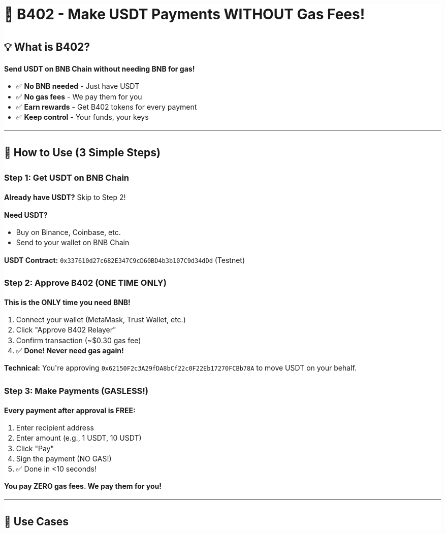 # 🚀 B402 - Make USDT Payments WITHOUT Gas Fees!

## 💡 What is B402?

**Send USDT on BNB Chain without needing BNB for gas!**

- ✅ **No BNB needed** - Just have USDT
- ✅ **No gas fees** - We pay them for you
- ✅ **Earn rewards** - Get B402 tokens for every payment
- ✅ **Keep control** - Your funds, your keys

---

## 🎯 How to Use (3 Simple Steps)

### Step 1: Get USDT on BNB Chain

**Already have USDT?** Skip to Step 2!

**Need USDT?**
- Buy on Binance, Coinbase, etc.
- Send to your wallet on BNB Chain

**USDT Contract:** `0x337610d27c682E347C9cD60BD4b3b107C9d34dDd` (Testnet)

### Step 2: Approve B402 (ONE TIME ONLY)

**This is the ONLY time you need BNB!**

1. Connect your wallet (MetaMask, Trust Wallet, etc.)
2. Click "Approve B402 Relayer"
3. Confirm transaction (~$0.30 gas fee)
4. ✅ **Done! Never need gas again!**

**Technical:** You're approving `0x62150F2c3A29fDA8bCf22c0F22Eb17270FCBb78A` to move USDT on your behalf.

### Step 3: Make Payments (GASLESS!)

**Every payment after approval is FREE:**

1. Enter recipient address
2. Enter amount (e.g., 1 USDT, 10 USDT)
3. Click "Pay"
4. Sign the payment (NO GAS!)
5. ✅ Done in <10 seconds!

**You pay ZERO gas fees. We pay them for you!**

---

## 📱 Use Cases
